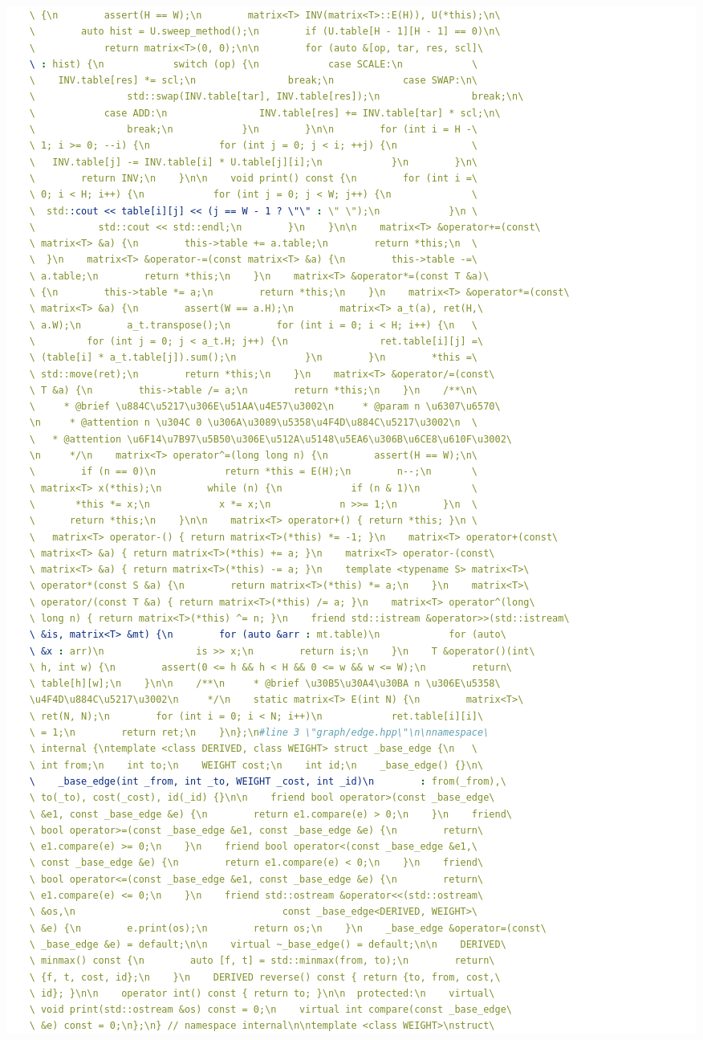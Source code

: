 ```yaml
    \ {\n        assert(H == W);\n        matrix<T> INV(matrix<T>::E(H)), U(*this);\n\
    \        auto hist = U.sweep_method();\n        if (U.table[H - 1][H - 1] == 0)\n\
    \            return matrix<T>(0, 0);\n\n        for (auto &[op, tar, res, scl]\
    \ : hist) {\n            switch (op) {\n            case SCALE:\n            \
    \    INV.table[res] *= scl;\n                break;\n            case SWAP:\n\
    \                std::swap(INV.table[tar], INV.table[res]);\n                break;\n\
    \            case ADD:\n                INV.table[res] += INV.table[tar] * scl;\n\
    \                break;\n            }\n        }\n\n        for (int i = H -\
    \ 1; i >= 0; --i) {\n            for (int j = 0; j < i; ++j) {\n             \
    \   INV.table[j] -= INV.table[i] * U.table[j][i];\n            }\n        }\n\
    \        return INV;\n    }\n\n    void print() const {\n        for (int i =\
    \ 0; i < H; i++) {\n            for (int j = 0; j < W; j++) {\n              \
    \  std::cout << table[i][j] << (j == W - 1 ? \"\" : \" \");\n            }\n \
    \           std::cout << std::endl;\n        }\n    }\n\n    matrix<T> &operator+=(const\
    \ matrix<T> &a) {\n        this->table += a.table;\n        return *this;\n  \
    \  }\n    matrix<T> &operator-=(const matrix<T> &a) {\n        this->table -=\
    \ a.table;\n        return *this;\n    }\n    matrix<T> &operator*=(const T &a)\
    \ {\n        this->table *= a;\n        return *this;\n    }\n    matrix<T> &operator*=(const\
    \ matrix<T> &a) {\n        assert(W == a.H);\n        matrix<T> a_t(a), ret(H,\
    \ a.W);\n        a_t.transpose();\n        for (int i = 0; i < H; i++) {\n   \
    \         for (int j = 0; j < a_t.H; j++) {\n                ret.table[i][j] =\
    \ (table[i] * a_t.table[j]).sum();\n            }\n        }\n        *this =\
    \ std::move(ret);\n        return *this;\n    }\n    matrix<T> &operator/=(const\
    \ T &a) {\n        this->table /= a;\n        return *this;\n    }\n    /**\n\
    \     * @brief \u884C\u5217\u306E\u51AA\u4E57\u3002\n     * @param n \u6307\u6570\
    \n     * @attention n \u304C 0 \u306A\u3089\u5358\u4F4D\u884C\u5217\u3002\n  \
    \   * @attention \u6F14\u7B97\u5B50\u306E\u512A\u5148\u5EA6\u306B\u6CE8\u610F\u3002\
    \n     */\n    matrix<T> operator^=(long long n) {\n        assert(H == W);\n\
    \        if (n == 0)\n            return *this = E(H);\n        n--;\n       \
    \ matrix<T> x(*this);\n        while (n) {\n            if (n & 1)\n         \
    \       *this *= x;\n            x *= x;\n            n >>= 1;\n        }\n  \
    \      return *this;\n    }\n\n    matrix<T> operator+() { return *this; }\n \
    \   matrix<T> operator-() { return matrix<T>(*this) *= -1; }\n    matrix<T> operator+(const\
    \ matrix<T> &a) { return matrix<T>(*this) += a; }\n    matrix<T> operator-(const\
    \ matrix<T> &a) { return matrix<T>(*this) -= a; }\n    template <typename S> matrix<T>\
    \ operator*(const S &a) {\n        return matrix<T>(*this) *= a;\n    }\n    matrix<T>\
    \ operator/(const T &a) { return matrix<T>(*this) /= a; }\n    matrix<T> operator^(long\
    \ long n) { return matrix<T>(*this) ^= n; }\n    friend std::istream &operator>>(std::istream\
    \ &is, matrix<T> &mt) {\n        for (auto &arr : mt.table)\n            for (auto\
    \ &x : arr)\n                is >> x;\n        return is;\n    }\n    T &operator()(int\
    \ h, int w) {\n        assert(0 <= h && h < H && 0 <= w && w <= W);\n        return\
    \ table[h][w];\n    }\n\n    /**\n     * @brief \u30B5\u30A4\u30BA n \u306E\u5358\
    \u4F4D\u884C\u5217\u3002\n     */\n    static matrix<T> E(int N) {\n        matrix<T>\
    \ ret(N, N);\n        for (int i = 0; i < N; i++)\n            ret.table[i][i]\
    \ = 1;\n        return ret;\n    }\n};\n#line 3 \"graph/edge.hpp\"\n\nnamespace\
    \ internal {\ntemplate <class DERIVED, class WEIGHT> struct _base_edge {\n   \
    \ int from;\n    int to;\n    WEIGHT cost;\n    int id;\n    _base_edge() {}\n\
    \    _base_edge(int _from, int _to, WEIGHT _cost, int _id)\n        : from(_from),\
    \ to(_to), cost(_cost), id(_id) {}\n\n    friend bool operator>(const _base_edge\
    \ &e1, const _base_edge &e) {\n        return e1.compare(e) > 0;\n    }\n    friend\
    \ bool operator>=(const _base_edge &e1, const _base_edge &e) {\n        return\
    \ e1.compare(e) >= 0;\n    }\n    friend bool operator<(const _base_edge &e1,\
    \ const _base_edge &e) {\n        return e1.compare(e) < 0;\n    }\n    friend\
    \ bool operator<=(const _base_edge &e1, const _base_edge &e) {\n        return\
    \ e1.compare(e) <= 0;\n    }\n    friend std::ostream &operator<<(std::ostream\
    \ &os,\n                                    const _base_edge<DERIVED, WEIGHT>\
    \ &e) {\n        e.print(os);\n        return os;\n    }\n    _base_edge &operator=(const\
    \ _base_edge &e) = default;\n\n    virtual ~_base_edge() = default;\n\n    DERIVED\
    \ minmax() const {\n        auto [f, t] = std::minmax(from, to);\n        return\
    \ {f, t, cost, id};\n    }\n    DERIVED reverse() const { return {to, from, cost,\
    \ id}; }\n\n    operator int() const { return to; }\n\n  protected:\n    virtual\
    \ void print(std::ostream &os) const = 0;\n    virtual int compare(const _base_edge\
    \ &e) const = 0;\n};\n} // namespace internal\n\ntemplate <class WEIGHT>\nstruct\
```